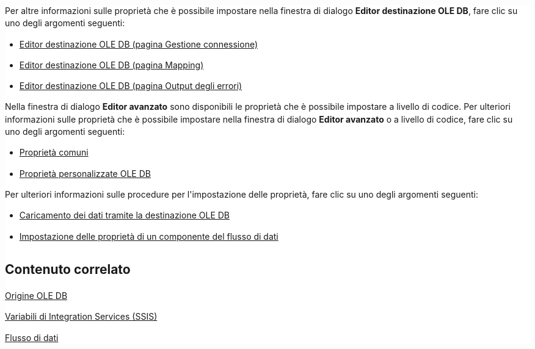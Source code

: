  Per altre informazioni sulle proprietà che è possibile impostare nella finestra di dialogo **Editor destinazione OLE DB**, fare clic su uno degli argomenti seguenti:  
  
-   [Editor destinazione OLE DB &#40;pagina Gestione connessione&#41;](../ole-db-destination-editor-connection-manager-page.md)  
  
-   [Editor destinazione OLE DB &#40;pagina Mapping&#41;](../ole-db-destination-editor-mappings-page.md)  
  
-   [Editor destinazione OLE DB &#40;pagina Output degli errori&#41;](../ole-db-destination-editor-error-output-page.md)  
  
 Nella finestra di dialogo **Editor avanzato** sono disponibili le proprietà che è possibile impostare a livello di codice. Per ulteriori informazioni sulle proprietà che è possibile impostare nella finestra di dialogo **Editor avanzato** o a livello di codice, fare clic su uno degli argomenti seguenti:  
  
-   [Proprietà comuni](../common-properties.md)  
  
-   [Proprietà personalizzate OLE DB](ole-db-custom-properties.md)  
  
 Per ulteriori informazioni sulle procedure per l'impostazione delle proprietà, fare clic su uno degli argomenti seguenti:  
  
-   [Caricamento dei dati tramite la destinazione OLE DB](ole-db-destination.md)  
  
-   [Impostazione delle proprietà di un componente del flusso di dati](set-the-properties-of-a-data-flow-component.md)  
  
## <a name="related-content"></a>Contenuto correlato  
 [Origine OLE DB](ole-db-source.md)  
  
 [Variabili di Integration Services &#40;SSIS&#41;](../integration-services-ssis-variables.md)  
  
 [Flusso di dati](data-flow.md)  
  
  
